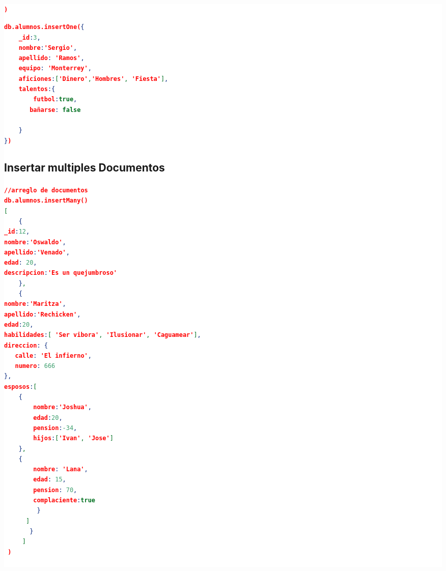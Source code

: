 ```json
)
```
```json
db.alumnos.insertOne({
    _id:3,
    nombre:'Sergio',
    apellido: 'Ramos',
    equipo: 'Monterrey',
    aficiones:['Dinero','Hombres', 'Fiesta'],
    talentos:{
        futbol:true,
       bañarse: false

    }
})

```
## Insertar multiples Documentos
```json
//arreglo de documentos
db.alumnos.insertMany()
[
    {
_id:12,
nombre:'Oswaldo',
apellido:'Venado',
edad: 20,
descripcion:'Es un quejumbroso'
    },
    {
nombre:'Maritza',
apellido:'Rechicken',
edad:20,
habilidades:[ 'Ser vibora', 'Ilusionar', 'Caguamear'],
direccion: {
   calle: 'El infierno',
   numero: 666
},
esposos:[
    {
        nombre:'Joshua',
        edad:20,
        pension:-34,
        hijos:['Ivan', 'Jose']
    },
    {
        nombre: 'Lana',
        edad: 15,
        pension: 70,
        complaciente:true
         }
      ]  
       }
     ]
 )
 
```
